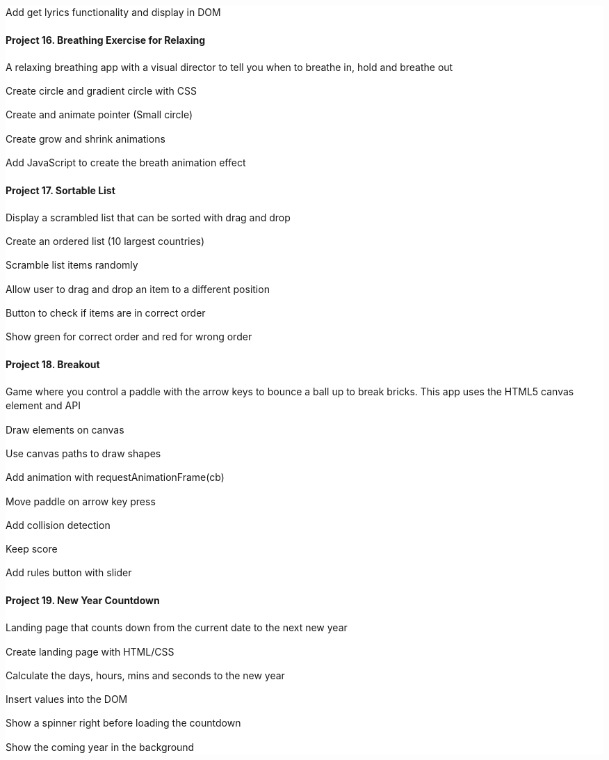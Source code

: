 Add get lyrics functionality and display in DOM


#### Project 16. Breathing Exercise for Relaxing

A relaxing breathing app with a visual director to tell you when to breathe in, hold and breathe out

Create circle and gradient circle with CSS

Create and animate pointer (Small circle)

Create grow and shrink animations

Add JavaScript to create the breath animation effect


#### Project 17. Sortable List

Display a scrambled list that can be sorted with drag and drop

Create an ordered list (10 largest countries)

Scramble list items randomly

Allow user to drag and drop an item to a different position

Button to check if items are in correct order

Show green for correct order and red for wrong order

#### Project 18. Breakout

Game where you control a paddle with the arrow keys to bounce a ball up to break bricks. This app uses the HTML5 canvas element and API

Draw elements on canvas

Use canvas paths to draw shapes

Add animation with requestAnimationFrame(cb)

Move paddle on arrow key press

Add collision detection

Keep score

Add rules button with slider


#### Project 19. New Year Countdown

Landing page that counts down from the current date to the next new year

Create landing page with HTML/CSS

Calculate the days, hours, mins and seconds to the new year

Insert values into the DOM

Show a spinner right before loading the countdown

Show the coming year in the background
